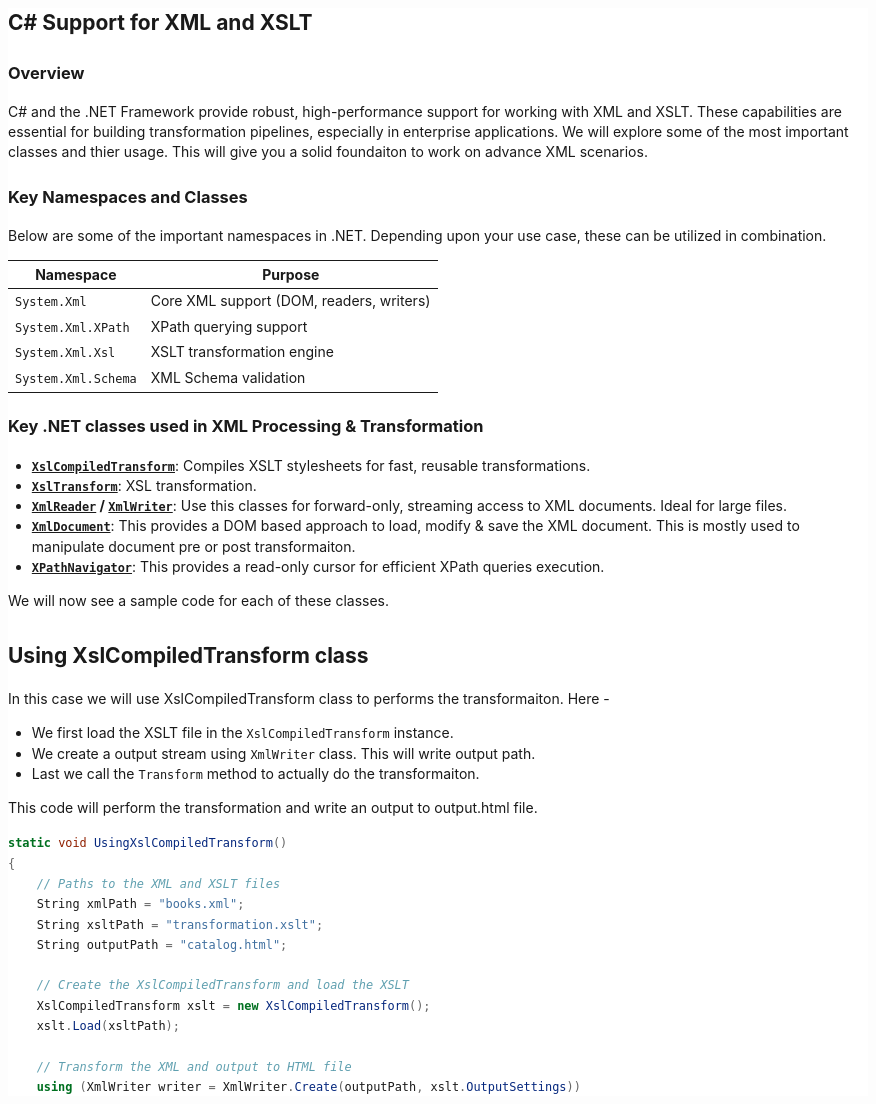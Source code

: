 ## C# Support for XML and XSLT

### Overview

C# and the .NET Framework provide robust, high-performance support for working with XML and XSLT. These capabilities are essential for building transformation pipelines, especially in enterprise applications. We will explore some of the most important classes and thier usage. This will give you a solid foundaiton to work on advance XML scenarios.

### Key Namespaces and Classes

Below are some of the important namespaces in .NET. Depending upon your use case, these can be utilized in combination.

| Namespace | Purpose |
|-----------|---------|
| `System.Xml` | Core XML support (DOM, readers, writers) |
| `System.Xml.XPath` | XPath querying support |
| `System.Xml.Xsl` | XSLT transformation engine |
| `System.Xml.Schema` | XML Schema validation |

### Key .NET classes used in XML Processing & Transformation

- **[`XslCompiledTransform`](https://learn.microsoft.com/en-us/dotnet/api/system.xml.xsl.xslcompiledtransform)**: Compiles XSLT stylesheets for fast, reusable transformations.
- **[`XslTransform`](https://learn.microsoft.com/en-us/dotnet/api/system.xml.xsl.xsltransform)**: XSL transformation.
- **[`XmlReader`](https://learn.microsoft.com/en-us/dotnet/api/system.xml.xmlreader) / [`XmlWriter`](https://learn.microsoft.com/en-us/dotnet/api/system.xml.xmlwriter)**: Use this classes for forward-only, streaming access to XML documents. Ideal for large files.
- **[`XmlDocument`](https://learn.microsoft.com/en-us/dotnet/api/system.xml.xmldocument)**: This provides a DOM based approach to load, modify & save the XML document. This is mostly used to manipulate document pre or post transformaiton.
- **[`XPathNavigator`](https://learn.microsoft.com/en-us/dotnet/api/system.xml.xpath.xpathnavigator)**: This provides a read-only cursor for efficient XPath queries execution.

We will now see a sample code for each of these classes.

## Using XslCompiledTransform class

In this case we will use XslCompiledTransform class to performs the transformaiton. Here -

- We first load the XSLT file in the `XslCompiledTransform` instance.
- We create a output stream using `XmlWriter` class. This will write output path.
- Last we call the `Transform` method to actually do the transformaiton.

This code will perform the transformation and write an output to output.html file.

```csharp
static void UsingXslCompiledTransform()
{
    // Paths to the XML and XSLT files
    String xmlPath = "books.xml";
    String xsltPath = "transformation.xslt";
    String outputPath = "catalog.html";

    // Create the XslCompiledTransform and load the XSLT
    XslCompiledTransform xslt = new XslCompiledTransform();
    xslt.Load(xsltPath);

    // Transform the XML and output to HTML file
    using (XmlWriter writer = XmlWriter.Create(outputPath, xslt.OutputSettings))
```